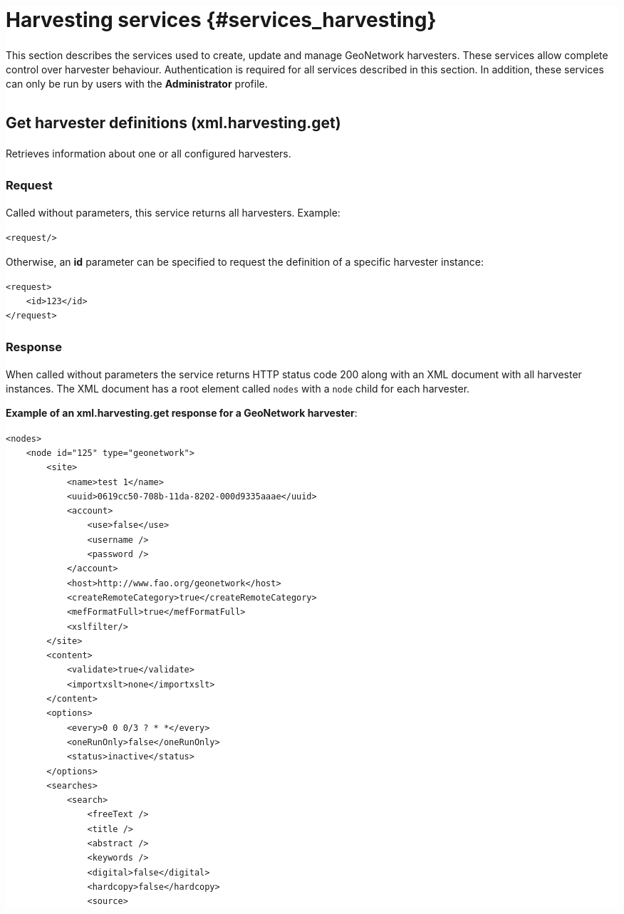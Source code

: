 # Harvesting services {#services_harvesting}

This section describes the services used to create, update and manage GeoNetwork harvesters. These services allow complete control over harvester behaviour. Authentication is required for all services described in this section. In addition, these services can only be run by users with the **Administrator** profile.

## Get harvester definitions (xml.harvesting.get)

Retrieves information about one or all configured harvesters.

### Request

Called without parameters, this service returns all harvesters. Example:

    <request/>

Otherwise, an **id** parameter can be specified to request the definition of a specific harvester instance:

    <request>
        <id>123</id>
    </request>

### Response

When called without parameters the service returns HTTP status code 200 along with an XML document with all harvester instances. The XML document has a root element called `nodes` with a `node` child for each harvester.

**Example of an xml.harvesting.get response for a GeoNetwork harvester**:

    <nodes>
        <node id="125" type="geonetwork">
            <site>
                <name>test 1</name>
                <uuid>0619cc50-708b-11da-8202-000d9335aaae</uuid>
                <account>
                    <use>false</use>
                    <username />
                    <password />
                </account>
                <host>http://www.fao.org/geonetwork</host>
                <createRemoteCategory>true</createRemoteCategory>
                <mefFormatFull>true</mefFormatFull>
                <xslfilter/>
            </site>
            <content>
                <validate>true</validate>
                <importxslt>none</importxslt>
            </content>
            <options>
                <every>0 0 0/3 ? * *</every>
                <oneRunOnly>false</oneRunOnly>
                <status>inactive</status>
            </options>
            <searches>
                <search>
                    <freeText />
                    <title />
                    <abstract />
                    <keywords />
                    <digital>false</digital>
                    <hardcopy>false</hardcopy>
                    <source>